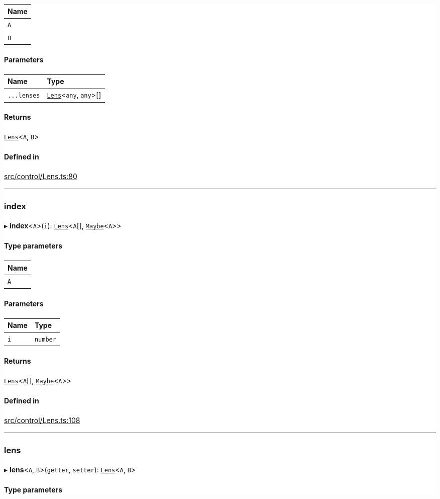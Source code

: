 | Name |
| :------ |
| `A` |
| `B` |

#### Parameters

| Name | Type |
| :------ | :------ |
| `...lenses` | [`Lens`](control.lens.md#lens)<`any`, `any`\>[] |

#### Returns

[`Lens`](control.lens.md#lens)<`A`, `B`\>

#### Defined in

[src/control/Lens.ts:80](https://github.com/jonlaing/shonad/blob/ab8e58b/src/control/Lens.ts#L80)

___

### index

▸ **index**<`A`\>(`i`): [`Lens`](control.lens.md#lens)<`A`[], [`Maybe`](../classes/data.maybe.Maybe.md)<`A`\>\>

#### Type parameters

| Name |
| :------ |
| `A` |

#### Parameters

| Name | Type |
| :------ | :------ |
| `i` | `number` |

#### Returns

[`Lens`](control.lens.md#lens)<`A`[], [`Maybe`](../classes/data.maybe.Maybe.md)<`A`\>\>

#### Defined in

[src/control/Lens.ts:108](https://github.com/jonlaing/shonad/blob/ab8e58b/src/control/Lens.ts#L108)

___

### lens

▸ **lens**<`A`, `B`\>(`getter`, `setter`): [`Lens`](control.lens.md#lens)<`A`, `B`\>

#### Type parameters
